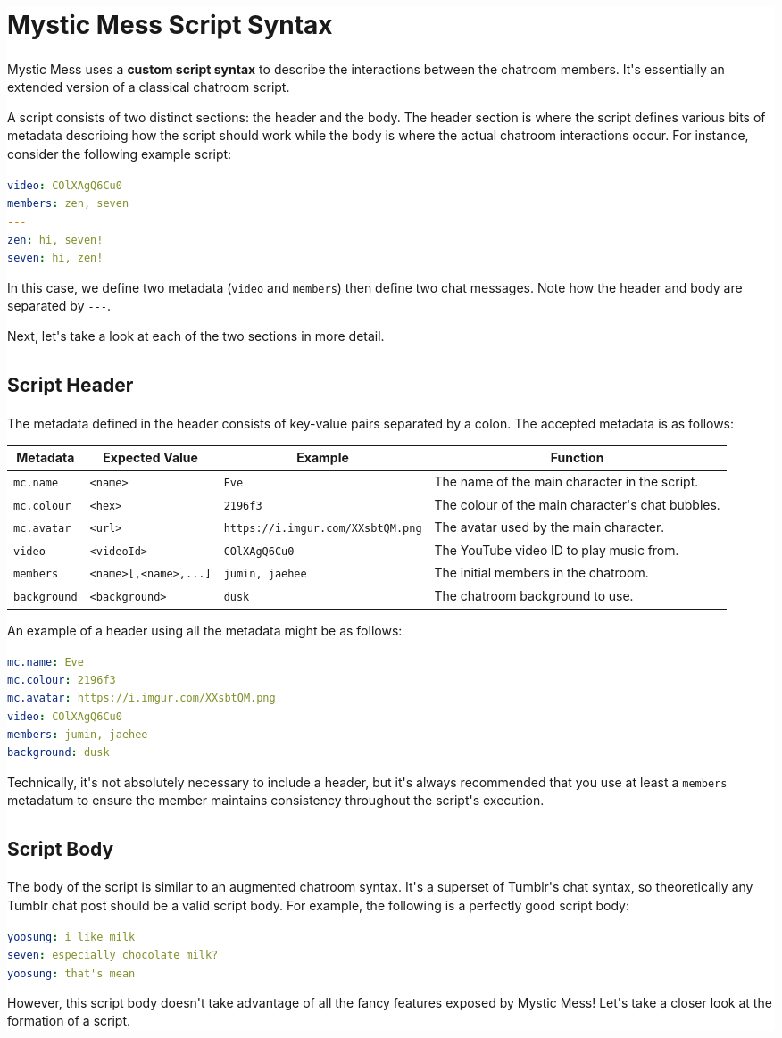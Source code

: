 # Mystic Mess Script Syntax
Mystic Mess uses a **custom script syntax** to describe the interactions between the chatroom members. It's essentially an extended version of a classical chatroom script.

A script consists of two distinct sections: the header and the body. The header section is where the script defines various bits of metadata describing how the script should work while the body is where the actual chatroom interactions occur. For instance, consider the following example script:
```yml
video: COlXAgQ6Cu0
members: zen, seven
---
zen: hi, seven!
seven: hi, zen!
```
In this case, we define two metadata (`video` and `members`) then define two chat messages. Note how the header and body are separated by `---`.

Next, let's take a look at each of the two sections in more detail.

## Script Header
The metadata defined in the header consists of key-value pairs separated by a colon. The accepted metadata is as follows:

Metadata | Expected Value | Example | Function
-- | -- | -- | --
`mc.name` | `<name>` | `Eve` | The name of the main character in the script.
`mc.colour` | `<hex>` | `2196f3` | The colour of the main character's chat bubbles.
`mc.avatar` | `<url>` | `https://i.imgur.com/XXsbtQM.png` | The avatar used by the main character.
`video` | `<videoId>` | `COlXAgQ6Cu0` | The YouTube video ID to play music from.
`members` | `<name>[,<name>,...]` | `jumin, jaehee` | The initial members in the chatroom.
`background` | `<background>` | `dusk` | The chatroom background to use.

An example of a header using all the metadata might be as follows:
```yml
mc.name: Eve
mc.colour: 2196f3
mc.avatar: https://i.imgur.com/XXsbtQM.png
video: COlXAgQ6Cu0
members: jumin, jaehee
background: dusk
```

Technically, it's not absolutely necessary to include a header, but it's always recommended that you use at least a `members` metadatum to ensure the member maintains consistency throughout the script's execution.

## Script Body
The body of the script is similar to an augmented chatroom syntax. It's a superset of Tumblr's chat syntax, so theoretically any Tumblr chat post should be a valid script body. For example, the following is a perfectly good script body:
```yml
yoosung: i like milk
seven: especially chocolate milk?
yoosung: that's mean
```
However, this script body doesn't take advantage of all the fancy features exposed by Mystic Mess! Let's take a closer look at the formation of a script.
